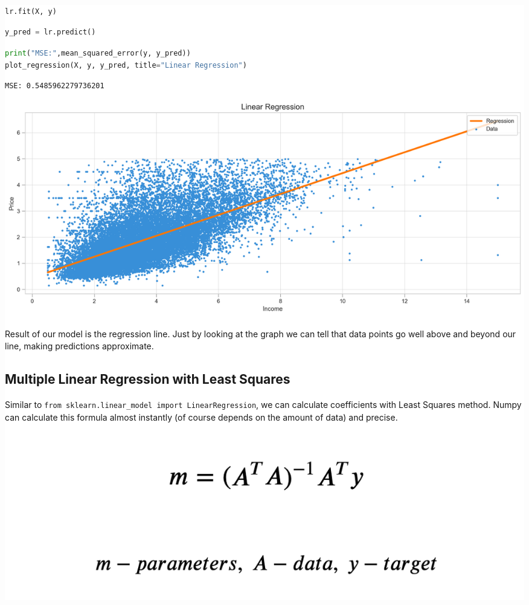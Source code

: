 
```python
lr.fit(X, y)
```


```python
y_pred = lr.predict()
```


```python
print("MSE:",mean_squared_error(y, y_pred))
plot_regression(X, y, y_pred, title="Linear Regression")
```

    MSE: 0.5485962279736201



![png](images/2.png)


Result of our model is the regression line. Just by looking at the graph we can tell that data points go well above and beyond our line, making predictions approximate.

## Multiple Linear Regression with Least Squares

Similar to `from sklearn.linear_model import LinearRegression`, we can calculate coefficients with Least Squares method. Numpy can calculate this formula almost instantly (of course depends on the amount of data) and precise.

![png](images/f2.png)
